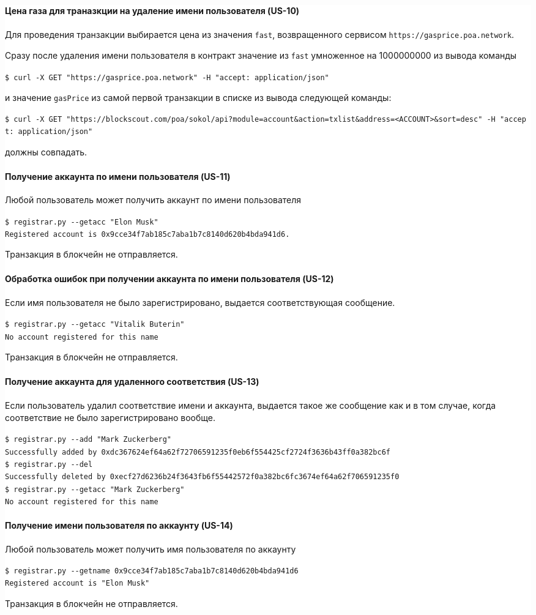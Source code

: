 #### Цена газа для траназкции на удаление имени пользователя  (US-10)

Для проведения транзакции выбирается цена из значения `fast`, возвращенного сервисом `https://gasprice.poa.network`.

Сразу после удаления имени пользователя в контракт значение из `fast` умноженное на 1000000000 из вывода команды
```shell
$ curl -X GET "https://gasprice.poa.network" -H "accept: application/json"
```
и значение `gasPrice` из самой первой транзакции в списке из вывода следующей команды:
```shell
$ curl -X GET "https://blockscout.com/poa/sokol/api?module=account&action=txlist&address=<ACCOUNT>&sort=desc" -H "accept: application/json"
```
должны совпадать.

#### Получение аккаунта по имени пользователя (US-11)

Любой пользователь может получить аккаунт по имени пользователя
```shell
$ registrar.py --getacc "Elon Musk"
Registered account is 0x9cce34f7ab185c7aba1b7c8140d620b4bda941d6.
```
Транзакция в блокчейн не отправляется.

#### Обработка ошибок при получении аккаунта по имени пользователя (US-12)

Если имя пользователя не было зарегистрировано, выдается соответствующая сообщение.
```shell
$ registrar.py --getacc "Vitalik Buterin"
No account registered for this name
```
Транзакция в блокчейн не отправляется.

#### Получение аккаунта для удаленного соответствия (US-13)

Если пользователь удалил соответствие имени и аккаунта, выдается такое же сообщение как и в том случае, когда соответствие не было зарегистрировано вообще. 
```shell
$ registrar.py --add "Mark Zuckerberg"
Successfully added by 0xdc367624ef64a62f72706591235f0eb6f554425cf2724f3636b43ff0a382bc6f
$ registrar.py --del
Successfully deleted by 0xecf27d6236b24f3643fb6f55442572f0a382bc6fc3674ef64a62f706591235f0
$ registrar.py --getacc "Mark Zuckerberg"
No account registered for this name
```

#### Получение имени пользователя по аккаунту (US-14)

Любой пользователь может получить имя пользователя по аккаунту 
```shell
$ registrar.py --getname 0x9cce34f7ab185c7aba1b7c8140d620b4bda941d6
Registered account is "Elon Musk"
```
Транзакция в блокчейн не отправляется.
